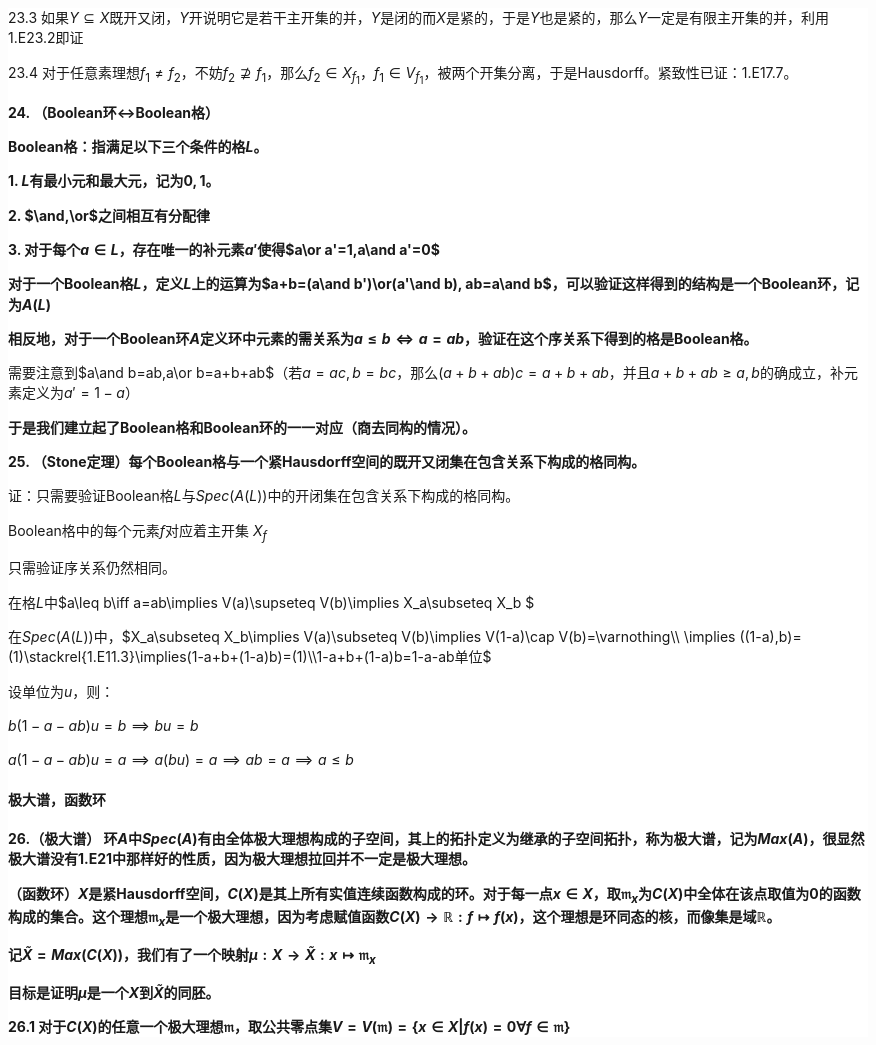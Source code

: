 23.3 如果$Y\subseteq X$既开又闭，$Y$开说明它是若干主开集的并，$Y$是闭的而$X$是紧的，于是$Y$也是紧的，那么$Y$一定是有限主开集的并，利用1.E23.2即证

23.4 对于任意素理想$f_1\neq f_2$，不妨$f_2\not\supseteq f_1$，那么$f_2\in X_{f_1}$，$f_1\in V_{f_1}$，被两个开集分离，于是Hausdorff。紧致性已证：1.E17.7。



**24. （Boolean环$\leftrightarrow$Boolean格）**

**Boolean格：指满足以下三个条件的格$L$。**

**1. $L$有最小元和最大元，记为$0,1$。**

**2. $\and,\or$之间相互有分配律**

**3. 对于每个$a\in L$，存在唯一的补元素$a'$使得$a\or a'=1,a\and a'=0$**



**对于一个Boolean格$L$，定义$L$上的运算为$a+b=(a\and b')\or(a'\and b), ab=a\and b$，可以验证这样得到的结构是一个Boolean环，记为$A(L)$**

**相反地，对于一个Boolean环$A$定义环中元素的需关系为$a\leq b\iff a=ab$，验证在这个序关系下得到的格是Boolean格。**

需要注意到$a\and b=ab,a\or b=a+b+ab$（若$a=ac,b=bc$，那么$(a+b+ab)c=a+b+ab$，并且$a+b+ab\geq a,b$的确成立，补元素定义为$a'=1-a$）

**于是我们建立起了Boolean格和Boolean环的一一对应（商去同构的情况）。**



**25. （Stone定理）每个Boolean格与一个紧Hausdorff空间的既开又闭集在包含关系下构成的格同构。**

证：只需要验证Boolean格$L$与$Spec(A(L))$中的开闭集在包含关系下构成的格同构。

Boolean格中的每个元素$f$对应着主开集 $X_f$

只需验证序关系仍然相同。

在格$L$中$a\leq b\iff a=ab\implies V(a)\supseteq V(b)\implies X_a\subseteq X_b $

在$Spec(A(L))$中，$X_a\subseteq X_b\implies V(a)\subseteq V(b)\implies V(1-a)\cap V(b)=\varnothing\\ \implies ((1-a),b)=(1)\stackrel{1.E11.3}\implies(1-a+b+(1-a)b)=(1)\\1-a+b+(1-a)b=1-a-ab单位$

设单位为$u$，则：

$b(1-a-ab)u=b\implies bu=b$

$a(1-a-ab)u=a\implies a(bu)=a\implies ab=a\implies a\leq b$



#### 极大谱，函数环

**26.（极大谱） 环$A$中$Spec(A)$有由全体极大理想构成的子空间，其上的拓扑定义为继承的子空间拓扑，称为极大谱，记为$Max(A)$，很显然极大谱没有1.E21中那样好的性质，因为极大理想拉回并不一定是极大理想。**

**（函数环）$X$是紧Hausdorff空间，$C(X)$是其上所有实值连续函数构成的环。对于每一点$x\in X$，取$\mathfrak{m}_x$为$C(X)$中全体在该点取值为0的函数构成的集合。这个理想$\mathfrak{m}_x$是一个极大理想，因为考虑赋值函数$C(X)\to \mathbb{R}:f\mapsto f(x)$，这个理想是环同态的核，而像集是域$\mathbb{R}$。**

**记$\widetilde{X}=Max(C(X))$，我们有了一个映射$\mu:X\to\widetilde{X}:x\mapsto \mathfrak{m}_x$**

**目标是证明$\mu$是一个$X$到$\widetilde{X}$的同胚。**

**26.1 对于$C(X)$的任意一个极大理想$\mathfrak{m}$，取公共零点集$V=V(\mathfrak{m})=\{x\in X|f(x)=0\forall f\in \mathfrak{m}\}$**
